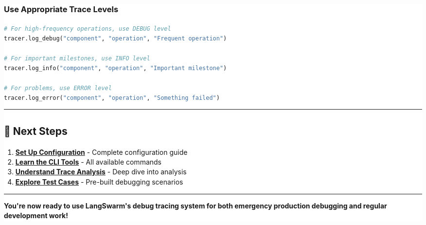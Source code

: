 ### **Use Appropriate Trace Levels**
```python
# For high-frequency operations, use DEBUG level
tracer.log_debug("component", "operation", "Frequent operation")

# For important milestones, use INFO level
tracer.log_info("component", "operation", "Important milestone")

# For problems, use ERROR level
tracer.log_error("component", "operation", "Something failed")
```

---

## 🎯 Next Steps

1. **[Set Up Configuration](../configuration/setup.md)** - Complete configuration guide
2. **[Learn the CLI Tools](../cli-tools/reference.md)** - All available commands
3. **[Understand Trace Analysis](../analysis/trace-analysis.md)** - Deep dive into analysis
4. **[Explore Test Cases](../test-cases/)** - Pre-built debugging scenarios

---

**You're now ready to use LangSwarm's debug tracing system for both emergency production debugging and regular development work!**
